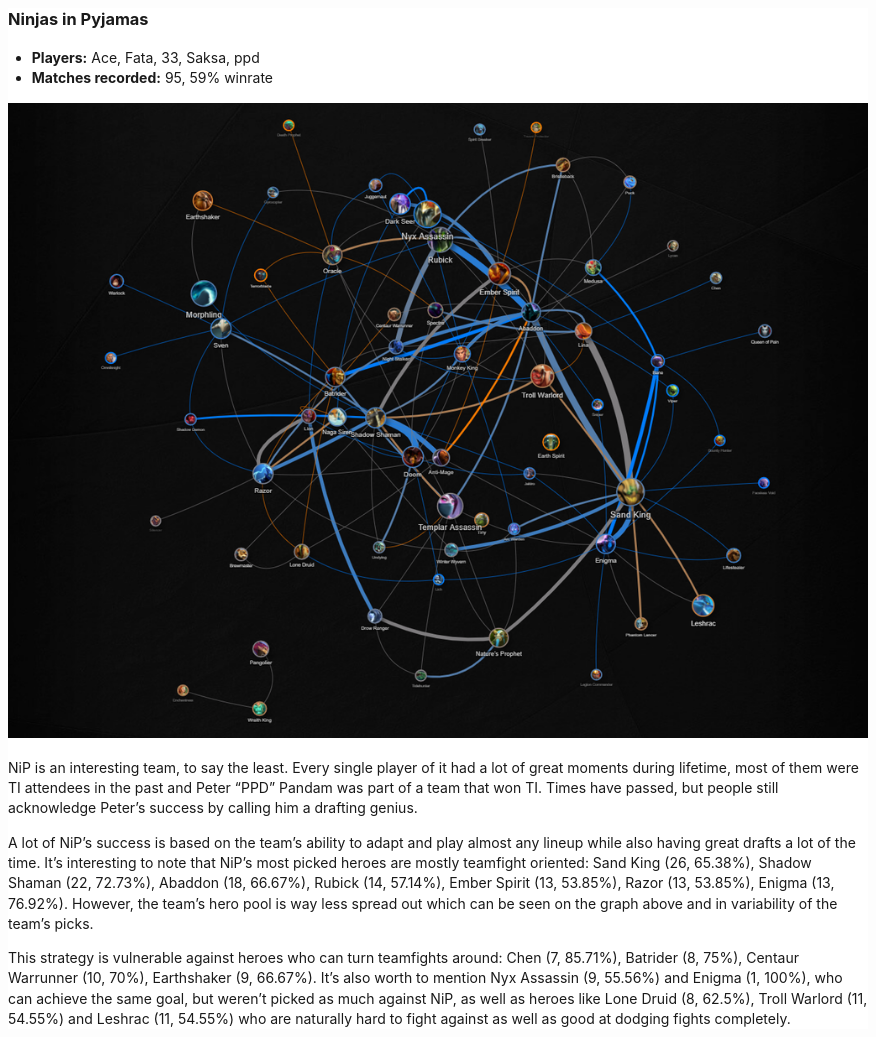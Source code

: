 ### Ninjas in Pyjamas

- **Players:** Ace, Fata, 33, Saksa, ppd
- **Matches recorded:** 95, 59% winrate

![1564454438818](assets/nip.png)

NiP is an interesting team, to say the least. Every single player of it had a lot of great moments during lifetime, most of them were TI attendees in the past and Peter “PPD” Pandam was part of a team that won TI. Times have passed, but people still acknowledge Peter’s success by calling him a drafting genius.

A lot of NiP’s success is based on the team’s ability to adapt and play almost any lineup while also having great drafts a lot of the time. It’s interesting to note that NiP’s most picked heroes are mostly teamfight oriented: Sand King (26, 65.38%), Shadow Shaman (22, 72.73%), Abaddon (18, 66.67%), Rubick (14, 57.14%), Ember Spirit (13, 53.85%), Razor (13, 53.85%), Enigma (13, 76.92%). However, the team’s hero pool is way less spread out which can be seen on the graph above and in variability of the team’s picks.

This strategy is vulnerable against heroes who can turn teamfights around: Chen (7, 85.71%), Batrider (8, 75%), Centaur Warrunner (10, 70%), Earthshaker (9, 66.67%). It’s also worth to mention Nyx Assassin (9, 55.56%) and Enigma (1, 100%), who can achieve the same goal, but weren’t picked as much against NiP, as well as heroes like Lone Druid (8, 62.5%), Troll Warlord (11, 54.55%) and Leshrac (11, 54.55%) who are naturally hard to fight against as well as good at dodging fights completely.
